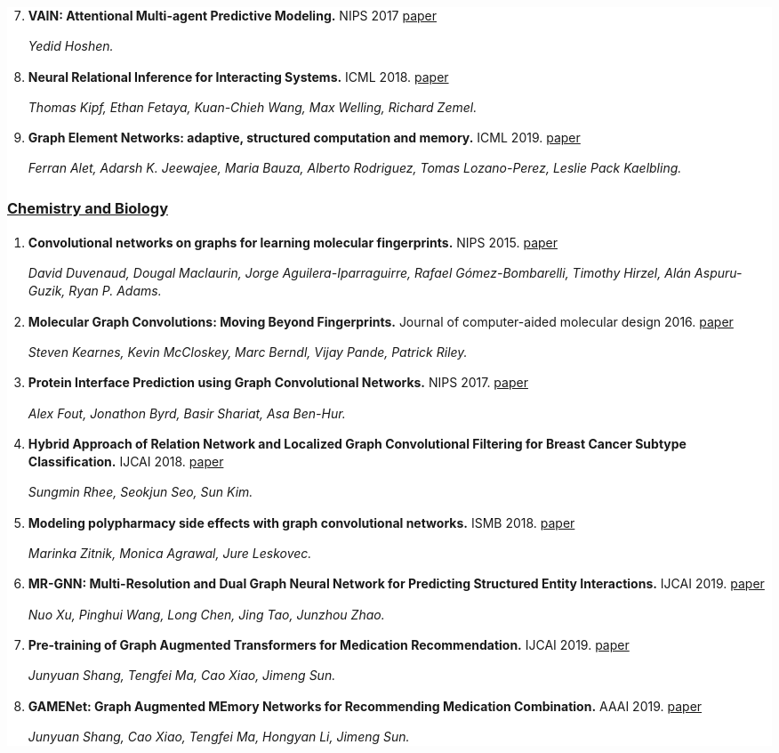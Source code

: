   7. **VAIN: Attentional Multi-agent Predictive Modeling.** NIPS 2017 [paper](https://arxiv.org/pdf/1706.06122.pdf)

     *Yedid Hoshen.*

  8. **Neural Relational Inference for Interacting Systems.** ICML 2018. [paper](https://arxiv.org/pdf/1802.04687.pdf)

     *Thomas Kipf, Ethan Fetaya, Kuan-Chieh Wang, Max Welling, Richard Zemel.*

  9. **Graph Element Networks: adaptive, structured computation and memory.** ICML 2019. [paper](https://arxiv.org/pdf/1904.09019)

     *Ferran Alet, Adarsh K. Jeewajee, Maria Bauza, Alberto Rodriguez, Tomas Lozano-Perez, Leslie Pack Kaelbling.*

  ### [   ](https://go.ctolib.com/thunlp-GNNPapers.html#chemistry-and-biology)[Chemistry and Biology](https://go.ctolib.com/thunlp-GNNPapers.html#content)

  1. **Convolutional networks on graphs for learning molecular fingerprints.** NIPS 2015. [paper](https://arxiv.org/pdf/1509.09292.pdf)

     *David  Duvenaud, Dougal Maclaurin, Jorge Aguilera-Iparraguirre, Rafael  Gómez-Bombarelli, Timothy Hirzel, Alán Aspuru-Guzik, Ryan P. Adams.*

  2. **Molecular Graph Convolutions: Moving Beyond Fingerprints.** Journal of computer-aided molecular design 2016. [paper](https://arxiv.org/pdf/1603.00856.pdf)

     *Steven Kearnes, Kevin McCloskey, Marc Berndl, Vijay Pande, Patrick Riley.*

  3. **Protein Interface Prediction using Graph Convolutional Networks.** NIPS 2017. [paper](http://papers.nips.cc/paper/7231-protein-interface-prediction-using-graph-convolutional-networks.pdf)

     *Alex Fout, Jonathon Byrd, Basir Shariat, Asa Ben-Hur.*

  4. **Hybrid Approach of Relation Network and Localized Graph Convolutional Filtering for Breast Cancer Subtype Classification.** IJCAI 2018. [paper](https://arxiv.org/abs/1711.05859)

     *Sungmin Rhee, Seokjun Seo, Sun Kim.*

  5. **Modeling polypharmacy side effects with graph convolutional networks.** ISMB 2018. [paper](https://arxiv.org/abs/1802.00543)

     *Marinka Zitnik, Monica Agrawal, Jure Leskovec.*

  6. **MR-GNN: Multi-Resolution and Dual Graph Neural Network for Predicting Structured Entity Interactions.** IJCAI 2019. [paper](https://arxiv.org/pdf/1905.09558.pdf)

     *Nuo Xu, Pinghui Wang, Long Chen, Jing Tao, Junzhou Zhao.*

  7. **Pre-training of Graph Augmented Transformers for Medication Recommendation.** IJCAI 2019. [paper](https://arxiv.org/pdf/1906.00346.pdf)

     *Junyuan Shang, Tengfei Ma, Cao Xiao, Jimeng Sun.*

  8. **GAMENet: Graph Augmented MEmory Networks for Recommending Medication Combination.** AAAI 2019. [paper](https://arxiv.org/pdf/1809.01852.pdf)

     *Junyuan Shang, Cao Xiao, Tengfei Ma, Hongyan Li, Jimeng Sun.*
